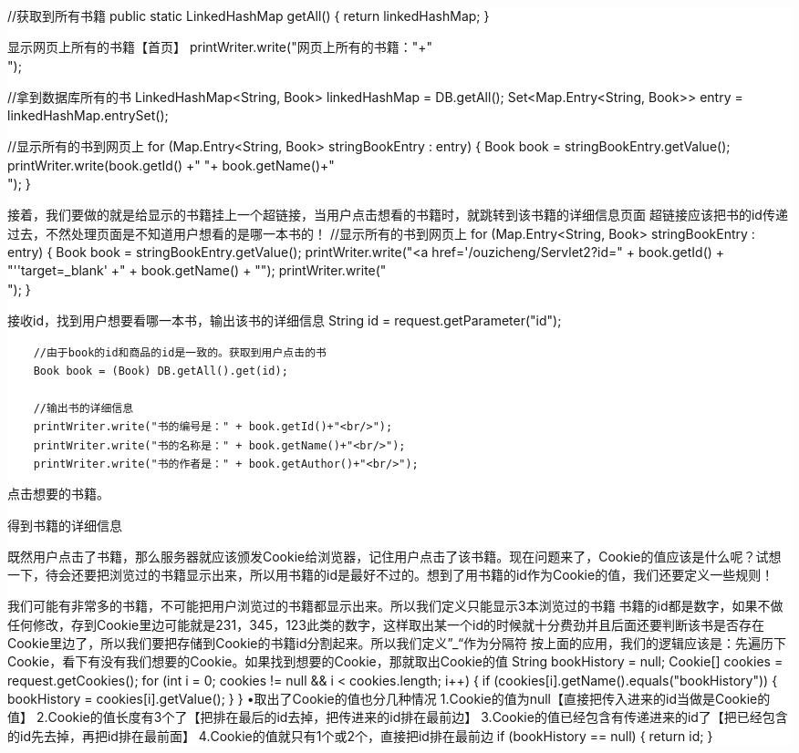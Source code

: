 //获取到所有书籍
public static LinkedHashMap getAll() {
  return linkedHashMap;
}

显示网页上所有的书籍【首页】
printWriter.write("网页上所有的书籍："+"<br/>");

//拿到数据库所有的书
LinkedHashMap<String, Book> linkedHashMap = DB.getAll();
Set<Map.Entry<String, Book>> entry = linkedHashMap.entrySet();

//显示所有的书到网页上
for (Map.Entry<String, Book> stringBookEntry : entry) {
  Book book = stringBookEntry.getValue();
  printWriter.write(book.getId() +"           "+ book.getName()+"<br/>");
}

接着，我们要做的就是给显示的书籍挂上一个超链接，当用户点击想看的书籍时，就跳转到该书籍的详细信息页面
超链接应该把书的id传递过去，不然处理页面是不知道用户想看的是哪一本书的！
//显示所有的书到网页上
for (Map.Entry<String, Book> stringBookEntry : entry) {
  Book book = stringBookEntry.getValue();
  printWriter.write("<a href='/ouzicheng/Servlet2?id=" + book.getId() + "''target=_blank' +" + book.getName() + "</a>");
  printWriter.write("<br/>");
}

接收id，找到用户想要看哪一本书，输出该书的详细信息
        String id = request.getParameter("id");

        //由于book的id和商品的id是一致的。获取到用户点击的书
        Book book = (Book) DB.getAll().get(id);
    
        //输出书的详细信息
        printWriter.write("书的编号是：" + book.getId()+"<br/>");
        printWriter.write("书的名称是：" + book.getName()+"<br/>");
        printWriter.write("书的作者是：" + book.getAuthor()+"<br/>");

点击想要的书籍。

得到书籍的详细信息

既然用户点击了书籍，那么服务器就应该颁发Cookie给浏览器，记住用户点击了该书籍。现在问题来了，Cookie的值应该是什么呢？试想一下，待会还要把浏览过的书籍显示出来，所以用书籍的id是最好不过的。想到了用书籍的id作为Cookie的值，我们还要定义一些规则！

我们可能有非常多的书籍，不可能把用户浏览过的书籍都显示出来。所以我们定义只能显示3本浏览过的书籍
书籍的id都是数字，如果不做任何修改，存到Cookie里边可能就是231，345，123此类的数字，这样取出某一个id的时候就十分费劲并且后面还要判断该书是否存在Cookie里边了，所以我们要把存储到Cookie的书籍id分割起来。所以我们定义”_“作为分隔符
按上面的应用，我们的逻辑应该是：先遍历下Cookie，看下有没有我们想要的Cookie。如果找到想要的Cookie，那就取出Cookie的值
String bookHistory = null;
Cookie[] cookies = request.getCookies();
for (int i = 0; cookies != null && i < cookies.length; i++) {
  if (cookies[i].getName().equals("bookHistory")) {
    bookHistory = cookies[i].getValue();
  }
}
•取出了Cookie的值也分几种情况
1.Cookie的值为null【直接把传入进来的id当做是Cookie的值】
2.Cookie的值长度有3个了【把排在最后的id去掉，把传进来的id排在最前边】
3.Cookie的值已经包含有传递进来的id了【把已经包含的id先去掉，再把id排在最前面】
4.Cookie的值就只有1个或2个，直接把id排在最前边
if (bookHistory == null) {
  return id;
}
